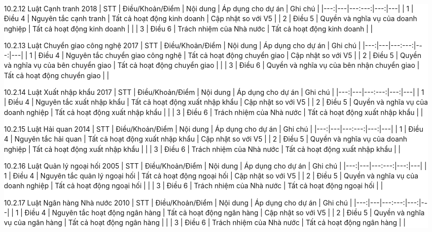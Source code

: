 10.2.12 Luật Cạnh tranh 2018
| STT | Điều/Khoản/Điểm | Nội dung | Áp dụng cho dự án | Ghi chú |
|---:|---|---:---:|---:|---|
| 1 | Điều 4 | Nguyên tắc cạnh tranh | Tất cả hoạt động kinh doanh | Cập nhật so với V5 |
| 2 | Điều 5 | Quyền và nghĩa vụ của doanh nghiệp | Tất cả hoạt động kinh doanh | |
| 3 | Điều 6 | Trách nhiệm của Nhà nước | Tất cả hoạt động kinh doanh | |

10.2.13 Luật Chuyển giao công nghệ 2017
| STT | Điều/Khoản/Điểm | Nội dung | Áp dụng cho dự án | Ghi chú |
|---:|---|---:---:|---:|---|
| 1 | Điều 4 | Nguyên tắc chuyển giao công nghệ | Tất cả hoạt động chuyển giao | Cập nhật so với V5 |
| 2 | Điều 5 | Quyền và nghĩa vụ của bên chuyển giao | Tất cả hoạt động chuyển giao | |
| 3 | Điều 6 | Quyền và nghĩa vụ của bên nhận chuyển giao | Tất cả hoạt động chuyển giao | |

10.2.14 Luật Xuất nhập khẩu 2017
| STT | Điều/Khoản/Điểm | Nội dung | Áp dụng cho dự án | Ghi chú |
|---:|---|---:---:|---:|---|
| 1 | Điều 4 | Nguyên tắc xuất nhập khẩu | Tất cả hoạt động xuất nhập khẩu | Cập nhật so với V5 |
| 2 | Điều 5 | Quyền và nghĩa vụ của doanh nghiệp | Tất cả hoạt động xuất nhập khẩu | |
| 3 | Điều 6 | Trách nhiệm của Nhà nước | Tất cả hoạt động xuất nhập khẩu | |

10.2.15 Luật Hải quan 2014
| STT | Điều/Khoản/Điểm | Nội dung | Áp dụng cho dự án | Ghi chú |
|---:|---|---:---:|---:|---|
| 1 | Điều 4 | Nguyên tắc hải quan | Tất cả hoạt động xuất nhập khẩu | Cập nhật so với V5 |
| 2 | Điều 5 | Quyền và nghĩa vụ của doanh nghiệp | Tất cả hoạt động xuất nhập khẩu | |
| 3 | Điều 6 | Trách nhiệm của Nhà nước | Tất cả hoạt động xuất nhập khẩu | |

10.2.16 Luật Quản lý ngoại hối 2005
| STT | Điều/Khoản/Điểm | Nội dung | Áp dụng cho dự án | Ghi chú |
|---:|---|---:---:|---:|---|
| 1 | Điều 4 | Nguyên tắc quản lý ngoại hối | Tất cả hoạt động ngoại hối | Cập nhật so với V5 |
| 2 | Điều 5 | Quyền và nghĩa vụ của doanh nghiệp | Tất cả hoạt động ngoại hối | |
| 3 | Điều 6 | Trách nhiệm của Nhà nước | Tất cả hoạt động ngoại hối | |

10.2.17 Luật Ngân hàng Nhà nước 2010
| STT | Điều/Khoản/Điểm | Nội dung | Áp dụng cho dự án | Ghi chú |
|---:|---|---:---:|---:|---|
| 1 | Điều 4 | Nguyên tắc hoạt động ngân hàng | Tất cả hoạt động ngân hàng | Cập nhật so với V5 |
| 2 | Điều 5 | Quyền và nghĩa vụ của ngân hàng | Tất cả hoạt động ngân hàng | |
| 3 | Điều 6 | Trách nhiệm của Nhà nước | Tất cả hoạt động ngân hàng | |
